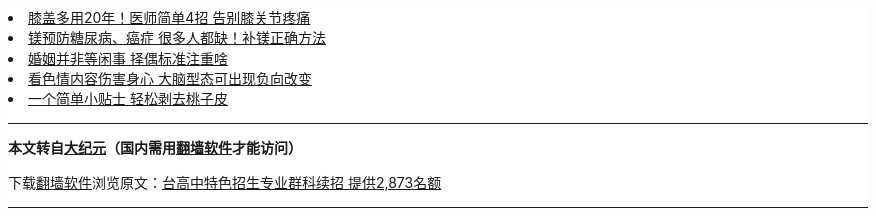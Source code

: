 <li><a href="https://github.com/imdmks3166/djy/blob/master/gb/22/7/11/n13778570.md#1">膝盖多用20年！医师简单4招 告别膝关节疼痛</a></li>
<li><a href="https://github.com/imdmks3166/djy/blob/master/gb/22/7/12/n13779402.md#1">镁预防糖尿病、癌症 很多人都缺！补镁正确方法</a></li>
<li><a href="https://github.com/imdmks3166/djy/blob/master/gb/22/7/13/n13779583.md#1">婚姻并非等闲事 择偶标准注重啥</a></li>
<li><a href="https://github.com/imdmks3166/djy/blob/master/gb/22/7/12/n13779360.md#1">看色情内容伤害身心 大脑型态可出现负向改变</a></li>
<li><a href="https://github.com/imdmks3166/djy/blob/master/gb/22/7/11/n13778501.md#1">一个简单小贴士 轻松剥去桃子皮</a></li>
<hr>

<strong>本文转自<a href="https://www.epochtimes.com">大纪元</a>（国内需用<a href="https://github.com/imdmks3166/www/blob/master/README.md#8">翻墙软件</a>才能访问）</strong><p>下载<a href="https://github.com/imdmks3166/www/blob/master/README.md#8">翻墙软件</a>浏览原文：<a href="https://www.epochtimes.com/gb/22/7/15/n13781722.htm">台高中特色招生专业群科续招 提供2,873名额</a></p><hr>
